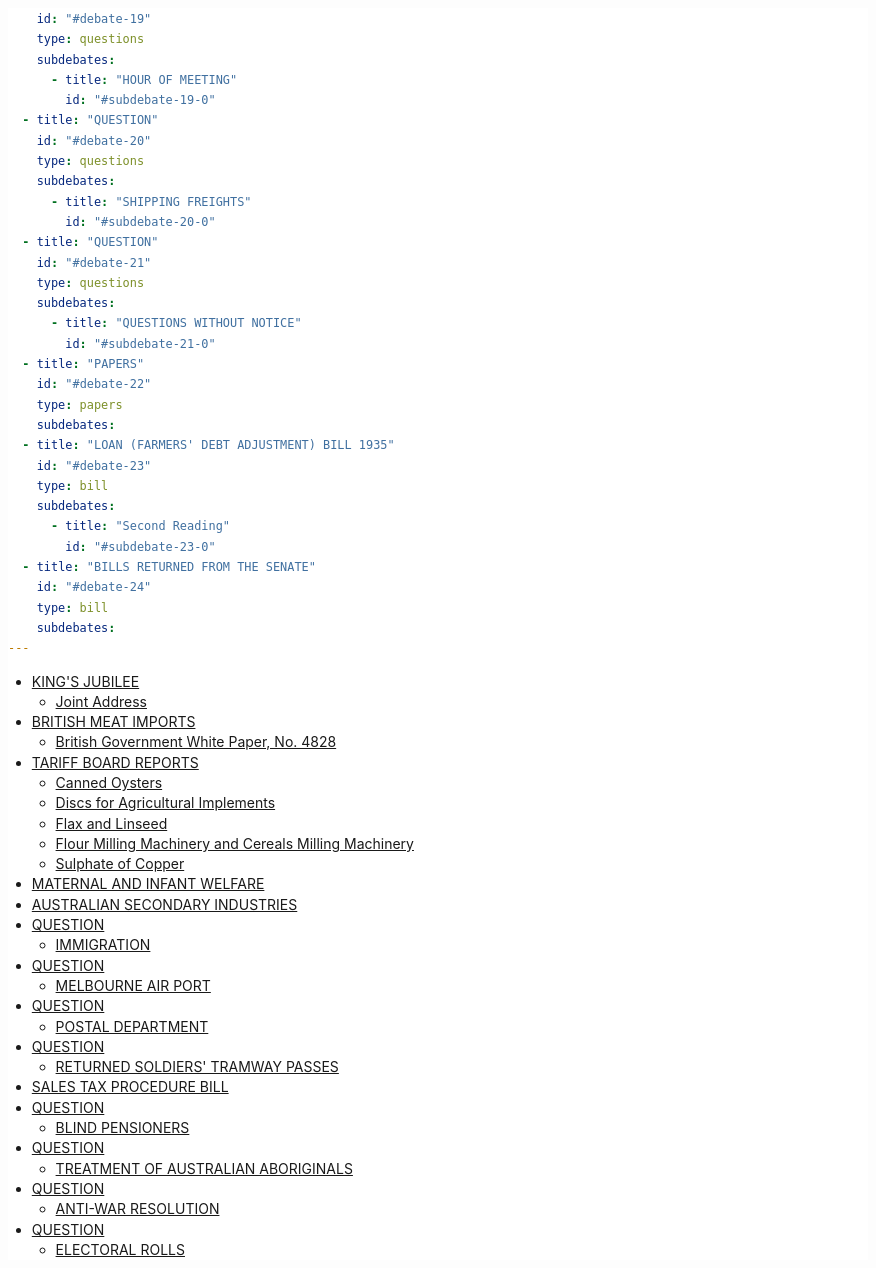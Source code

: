 ```yaml
    id: "#debate-19"
    type: questions
    subdebates:
      - title: "HOUR OF MEETING"
        id: "#subdebate-19-0"
  - title: "QUESTION"
    id: "#debate-20"
    type: questions
    subdebates:
      - title: "SHIPPING FREIGHTS"
        id: "#subdebate-20-0"
  - title: "QUESTION"
    id: "#debate-21"
    type: questions
    subdebates:
      - title: "QUESTIONS WITHOUT NOTICE"
        id: "#subdebate-21-0"
  - title: "PAPERS"
    id: "#debate-22"
    type: papers
    subdebates:
  - title: "LOAN (FARMERS' DEBT ADJUSTMENT) BILL 1935"
    id: "#debate-23"
    type: bill
    subdebates:
      - title: "Second Reading"
        id: "#subdebate-23-0"
  - title: "BILLS RETURNED FROM THE SENATE"
    id: "#debate-24"
    type: bill
    subdebates:
---
```


* [KING'S JUBILEE](#debate-0)
    * [Joint Address](#subdebate-0-0)
* [BRITISH MEAT IMPORTS](#debate-1)
    * [British Government White Paper, No. 4828](#subdebate-1-0)
* [TARIFF BOARD REPORTS](#debate-2)
    * [Canned Oysters](#subdebate-2-0)
    * [Discs for Agricultural Implements](#subdebate-2-2)
    * [Flax and Linseed](#subdebate-2-4)
    * [Flour Milling Machinery and Cereals Milling Machinery](#subdebate-2-6)
    * [Sulphate of Copper](#subdebate-2-8)
* [MATERNAL AND INFANT WELFARE](#debate-3)
* [AUSTRALIAN SECONDARY INDUSTRIES](#debate-4)
* [QUESTION](#debate-5)
    * [IMMIGRATION](#subdebate-5-0)
* [QUESTION](#debate-6)
    * [MELBOURNE AIR PORT](#subdebate-6-0)
* [QUESTION](#debate-7)
    * [POSTAL DEPARTMENT](#subdebate-7-0)
* [QUESTION](#debate-8)
    * [RETURNED SOLDIERS' TRAMWAY PASSES](#subdebate-8-0)
* [SALES TAX PROCEDURE BILL](#debate-9)
* [QUESTION](#debate-10)
    * [BLIND PENSIONERS](#subdebate-10-0)
* [QUESTION](#debate-11)
    * [TREATMENT OF AUSTRALIAN ABORIGINALS](#subdebate-11-0)
* [QUESTION](#debate-12)
    * [ANTI-WAR RESOLUTION](#subdebate-12-0)
* [QUESTION](#debate-13)
    * [ELECTORAL ROLLS](#subdebate-13-0)